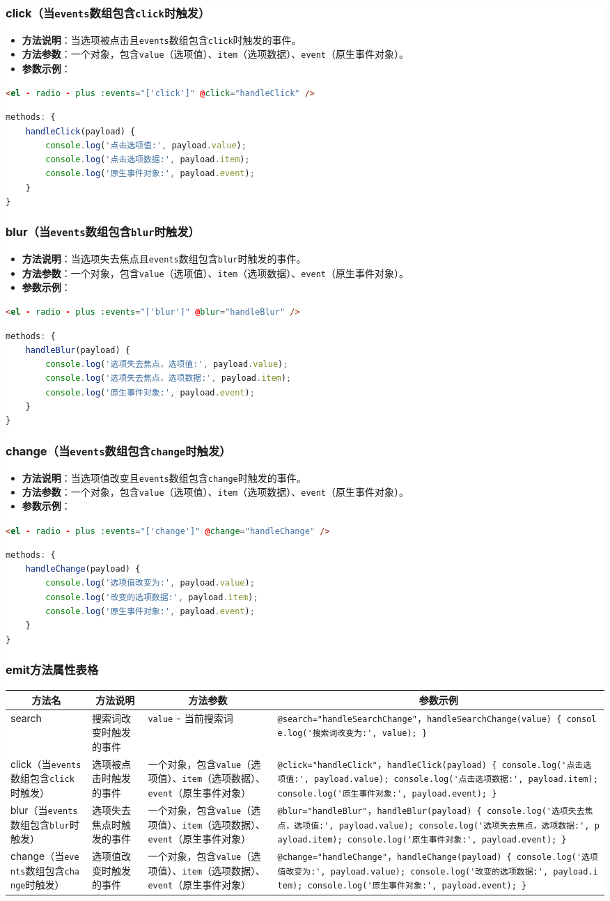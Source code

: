 ### click（当`events`数组包含`click`时触发）
- **方法说明**：当选项被点击且`events`数组包含`click`时触发的事件。
- **方法参数**：一个对象，包含`value`（选项值）、`item`（选项数据）、`event`（原生事件对象）。
- **参数示例**：
```html
<el - radio - plus :events="['click']" @click="handleClick" />
```
```javascript
methods: {
    handleClick(payload) {
        console.log('点击选项值:', payload.value);
        console.log('点击选项数据:', payload.item);
        console.log('原生事件对象:', payload.event);
    }
}
```

### blur（当`events`数组包含`blur`时触发）
- **方法说明**：当选项失去焦点且`events`数组包含`blur`时触发的事件。
- **方法参数**：一个对象，包含`value`（选项值）、`item`（选项数据）、`event`（原生事件对象）。
- **参数示例**：
```html
<el - radio - plus :events="['blur']" @blur="handleBlur" />
```
```javascript
methods: {
    handleBlur(payload) {
        console.log('选项失去焦点，选项值:', payload.value);
        console.log('选项失去焦点，选项数据:', payload.item);
        console.log('原生事件对象:', payload.event);
    }
}
```

### change（当`events`数组包含`change`时触发）
- **方法说明**：当选项值改变且`events`数组包含`change`时触发的事件。
- **方法参数**：一个对象，包含`value`（选项值）、`item`（选项数据）、`event`（原生事件对象）。
- **参数示例**：
```html
<el - radio - plus :events="['change']" @change="handleChange" />
```
```javascript
methods: {
    handleChange(payload) {
        console.log('选项值改变为:', payload.value);
        console.log('改变的选项数据:', payload.item);
        console.log('原生事件对象:', payload.event);
    }
}
```

### emit方法属性表格
|方法名|方法说明|方法参数|参数示例|
|---|---|---|---|
|search|搜索词改变时触发的事件|`value` - 当前搜索词|`@search="handleSearchChange"`，`handleSearchChange(value) { console.log('搜索词改变为:', value); }`|
|click（当`events`数组包含`click`时触发）|选项被点击时触发的事件|一个对象，包含`value`（选项值）、`item`（选项数据）、`event`（原生事件对象）|`@click="handleClick"`，`handleClick(payload) { console.log('点击选项值:', payload.value); console.log('点击选项数据:', payload.item); console.log('原生事件对象:', payload.event); }`|
|blur（当`events`数组包含`blur`时触发）|选项失去焦点时触发的事件|一个对象，包含`value`（选项值）、`item`（选项数据）、`event`（原生事件对象）|`@blur="handleBlur"`，`handleBlur(payload) { console.log('选项失去焦点，选项值:', payload.value); console.log('选项失去焦点，选项数据:', payload.item); console.log('原生事件对象:', payload.event); }`|
|change（当`events`数组包含`change`时触发）|选项值改变时触发的事件|一个对象，包含`value`（选项值）、`item`（选项数据）、`event`（原生事件对象）|`@change="handleChange"`，`handleChange(payload) { console.log('选项值改变为:', payload.value); console.log('改变的选项数据:', payload.item); console.log('原生事件对象:', payload.event); }`|
